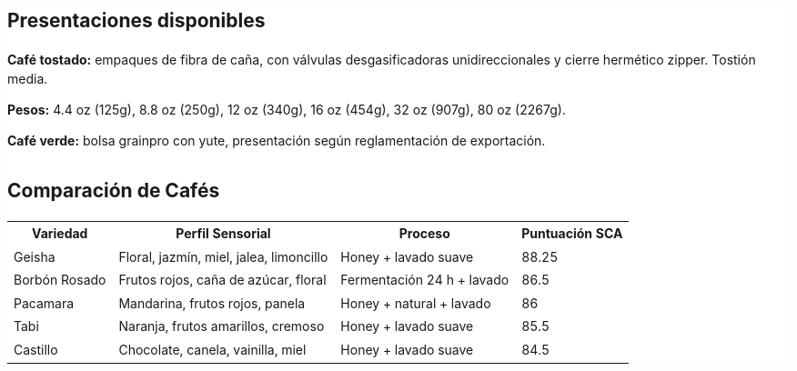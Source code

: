 </section>

<section class="presentaciones">
  <h2>Presentaciones disponibles</h2>
  <p><strong>Café tostado:</strong> empaques de fibra de caña, con válvulas desgasificadoras unidireccionales y cierre hermético zipper. Tostión media.</p>
  <p><strong>Pesos:</strong> 4.4 oz (125g), 8.8 oz (250g), 12 oz (340g), 16 oz (454g), 32 oz (907g), 80 oz (2267g).</p>
  <p><strong>Café verde:</strong> bolsa grainpro con yute, presentación según reglamentación de exportación.</p>
</section>

<section class="comparacion">
  <h2>Comparación de Cafés</h2>
  <table>
    <tr>
      <th>Variedad</th>
      <th>Perfil Sensorial</th>
      <th>Proceso</th>
      <th>Puntuación SCA</th>
    </tr>
    <tr>
      <td>Geisha</td>
      <td>Floral, jazmín, miel, jalea, limoncillo</td>
      <td>Honey + lavado suave</td>
      <td>88.25</td>
    </tr>
    <tr>
      <td>Borbón Rosado</td>
      <td>Frutos rojos, caña de azúcar, floral</td>
      <td>Fermentación 24 h + lavado</td>
      <td>86.5</td>
    </tr>
    <tr>
      <td>Pacamara</td>
      <td>Mandarina, frutos rojos, panela</td>
      <td>Honey + natural + lavado</td>
      <td>86</td>
    </tr>
    <tr>
      <td>Tabi</td>
      <td>Naranja, frutos amarillos, cremoso</td>
      <td>Honey + lavado suave</td>
      <td>85.5</td>
    </tr>
    <tr>
      <td>Castillo</td>
      <td>Chocolate, canela, vainilla, miel</td>
      <td>Honey + lavado suave</td>
      <td>84.5</td>
    </tr>
  </table>
</section>
